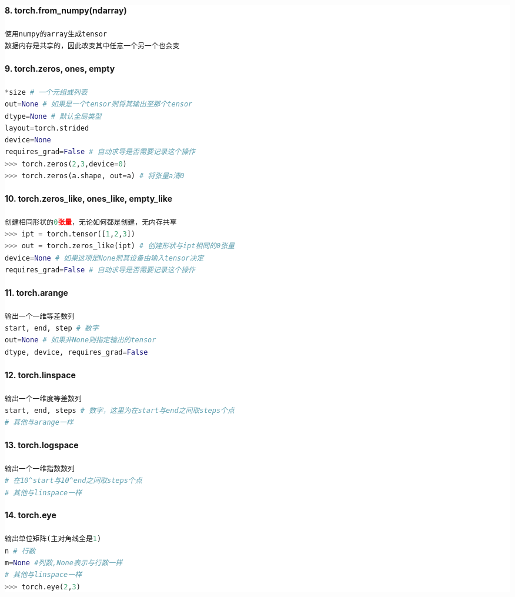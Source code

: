 #### 8. torch.from_numpy(ndarray)
```python
使用numpy的array生成tensor
数据内存是共享的，因此改变其中任意一个另一个也会变
```

#### 9. torch.zeros, ones, empty
```python
*size # 一个元组或列表
out=None # 如果是一个tensor则将其输出至那个tensor
dtype=None # 默认全局类型
layout=torch.strided
device=None
requires_grad=False # 自动求导是否需要记录这个操作
>>> torch.zeros(2,3,device=0)
>>> torch.zeros(a.shape, out=a) # 将张量a清0
```

#### 10. torch.zeros_like, ones_like, empty_like
```python
创建相同形状的0张量，无论如何都是创建，无内存共享
>>> ipt = torch.tensor([1,2,3])
>>> out = torch.zeros_like(ipt) # 创建形状与ipt相同的0张量
device=None # 如果这项是None则其设备由输入tensor决定
requires_grad=False # 自动求导是否需要记录这个操作
```

#### 11. torch.arange
```python
输出一个一维等差数列
start, end, step # 数字
out=None # 如果非None则指定输出的tensor
dtype, device, requires_grad=False
```

#### 12. torch.linspace
```python
输出一个一维度等差数列
start, end, steps # 数字，这里为在start与end之间取steps个点
# 其他与arange一样
```

#### 13. torch.logspace
```python
输出一个一维指数数列
# 在10^start与10^end之间取steps个点
# 其他与linspace一样
```

#### 14. torch.eye
```python
输出单位矩阵(主对角线全是1)
n # 行数
m=None #列数,None表示与行数一样
# 其他与linspace一样
>>> torch.eye(2,3)
```
